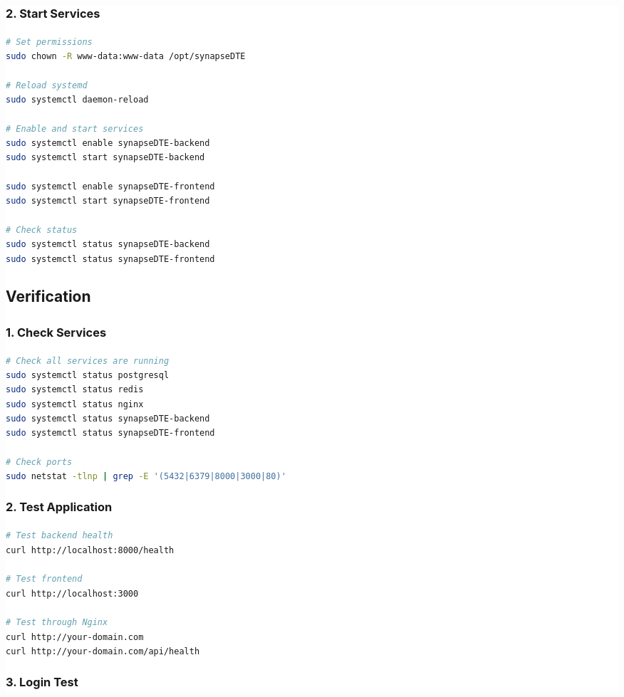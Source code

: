 ### 2. Start Services

```bash
# Set permissions
sudo chown -R www-data:www-data /opt/synapseDTE

# Reload systemd
sudo systemctl daemon-reload

# Enable and start services
sudo systemctl enable synapseDTE-backend
sudo systemctl start synapseDTE-backend

sudo systemctl enable synapseDTE-frontend
sudo systemctl start synapseDTE-frontend

# Check status
sudo systemctl status synapseDTE-backend
sudo systemctl status synapseDTE-frontend
```

## Verification

### 1. Check Services

```bash
# Check all services are running
sudo systemctl status postgresql
sudo systemctl status redis
sudo systemctl status nginx
sudo systemctl status synapseDTE-backend
sudo systemctl status synapseDTE-frontend

# Check ports
sudo netstat -tlnp | grep -E '(5432|6379|8000|3000|80)'
```

### 2. Test Application

```bash
# Test backend health
curl http://localhost:8000/health

# Test frontend
curl http://localhost:3000

# Test through Nginx
curl http://your-domain.com
curl http://your-domain.com/api/health
```

### 3. Login Test

